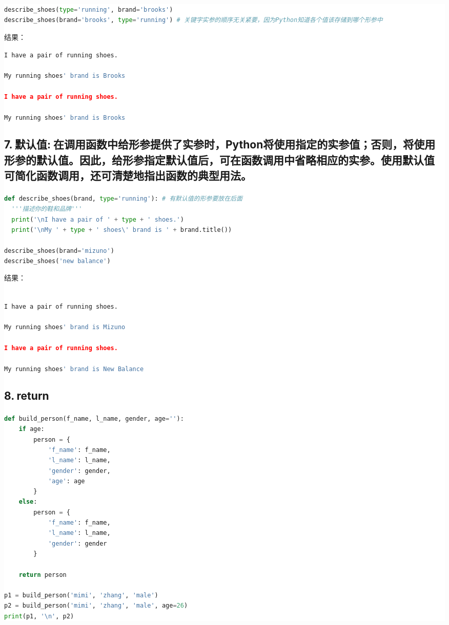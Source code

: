   ```python
  describe_shoes(type='running', brand='brooks')
  describe_shoes(brand='brooks', type='running') # 关键字实参的顺序无关紧要，因为Python知道各个值该存储到哪个形参中
  ```

  结果：

  ```python
  I have a pair of running shoes.

  My running shoes' brand is Brooks

  I have a pair of running shoes.

  My running shoes' brand is Brooks
  ```

## 7. 默认值: 在调用函数中给形参提供了实参时，Python将使用指定的实参值；**否则，将使用形参的默认值**。因此，给形参指定默认值后，可在函数调用中省略相应的实参。使用默认值可简化函数调用，还可清楚地指出函数的典型用法。

  ```python
  def describe_shoes(brand, type='running'): # 有默认值的形参要放在后面
  	'''描述你的鞋和品牌'''
  	print('\nI have a pair of ' + type + ' shoes.')
  	print('\nMy ' + type + ' shoes\' brand is ' + brand.title())
      
  describe_shoes(brand='mizuno')
  describe_shoes('new balance')
  ```

  结果：

  ```python

  I have a pair of running shoes.

  My running shoes' brand is Mizuno

  I have a pair of running shoes.

  My running shoes' brand is New Balance
  ```

## 8. return

```python
def build_person(f_name, l_name, gender, age=''):
	if age:
		person = {
		    'f_name': f_name,
		    'l_name': l_name,
		    'gender': gender,
		    'age': age
		}
	else:
		person = {
		    'f_name': f_name,
		    'l_name': l_name,
		    'gender': gender
		}

	return person

p1 = build_person('mimi', 'zhang', 'male')
p2 = build_person('mimi', 'zhang', 'male', age=26)
print(p1, '\n', p2)
```